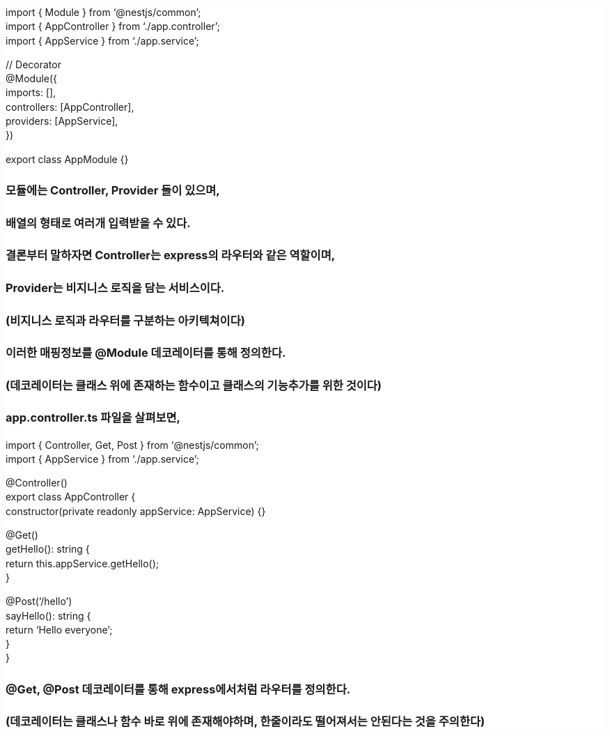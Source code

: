 import { Module } from ‘@nestjs/common’;  
import { AppController } from ‘./app.controller’;  
import { AppService } from ‘./app.service’;  
  
// Decorator  
@Module({  
  imports: [],  
  controllers: [AppController],  
  providers: [AppService],  
})  
  
export class AppModule {}  
### 모듈에는 Controller, Provider 들이 있으며,  
  
### 배열의 형태로 여러개 입력받을 수 있다.  
  
  
  
### 결론부터 말하자면 Controller는 express의 라우터와 같은 역할이며,  
  
### Provider는 비지니스 로직을 담는 서비스이다.  
  
### (비지니스 로직과 라우터를 구분하는 아키텍쳐이다)  
  
  
  
### 이러한 매핑정보를 @Module 데코레이터를 통해 정의한다.  
  
### (데코레이터는 클래스 위에 존재하는 함수이고 클래스의 기능추가를 위한 것이다)  
  
  
  
### app.controller.ts 파일을 살펴보면,  
  
import { Controller, Get, Post } from ‘@nestjs/common’;  
import { AppService } from ‘./app.service’;  
  
@Controller()  
export class AppController {  
  constructor(private readonly appService: AppService) {}  
  
  @Get()  
  getHello(): string {  
    return this.appService.getHello();  
  }  
  
  @Post(‘/hello’)  
  sayHello(): string {  
    return ‘Hello everyone’;  
  }  
}  
### @Get, @Post 데코레이터를 통해 express에서처럼 라우터를 정의한다.  
  
### (데코레이터는 클래스나 함수 바로 위에 존재해야하며, 한줄이라도 떨어져서는 안된다는 것을 주의한다)  
  